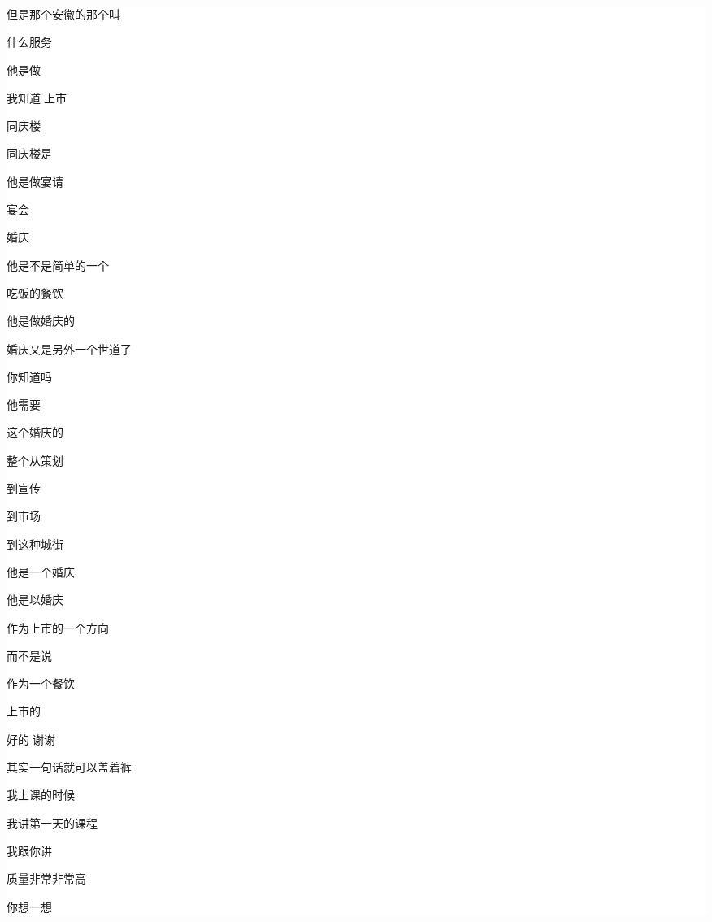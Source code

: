 但是那个安徽的那个叫

什么服务

他是做

我知道 上市

同庆楼

同庆楼是

他是做宴请

宴会

婚庆

他是不是简单的一个

吃饭的餐饮

他是做婚庆的

婚庆又是另外一个世道了

你知道吗

他需要

这个婚庆的

整个从策划

到宣传

到市场

到这种城街

他是一个婚庆

他是以婚庆

作为上市的一个方向

而不是说

作为一个餐饮

上市的

好的 谢谢

其实一句话就可以盖着裤

我上课的时候

我讲第一天的课程

我跟你讲

质量非常非常高

你想一想
